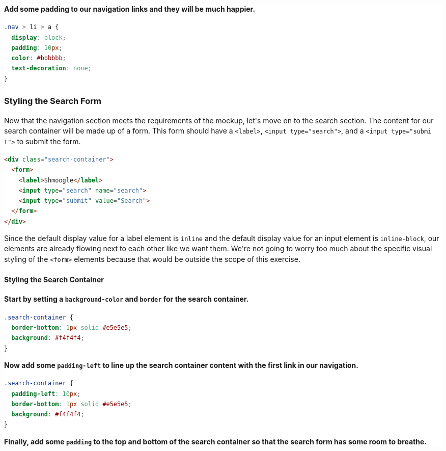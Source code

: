 **Add some padding to our navigation links and they will be much happier.**

```css
.nav > li > a {
  display: block;
  padding: 10px;
  color: #bbbbbb;
  text-decoration: none;
}
```

### Styling the Search Form

Now that the navigation section meets the requirements of the mockup, let's move on to the search section. The content for our search container will be made up of a form. This form should have a `<label>`, `<input type="search">`, and a `<input type="submit">` to submit the form.

```html
<div class="search-container">
  <form>
    <label>Shmoogle</label>
    <input type="search" name="search">
    <input type="submit" value="Search">
  </form>
</div>
```

Since the default display value for a label element is `inline` and the default display value for an input element is `inline-block`, our elements are already flowing next to each other like we want them. We're not going to worry too much about the specific visual styling of the `<form>` elements because that would be outside the scope of this exercise.

#### Styling the Search Container

**Start by setting a `background-color` and `border` for the search container.**

```css
.search-container {
  border-bottom: 1px solid #e5e5e5;
  background: #f4f4f4;
}
```

**Now add some `padding-left` to line up the search container content with the first link in our navigation.**

```css
.search-container {
  padding-left: 10px;
  border-bottom: 1px solid #e5e5e5;
  background: #f4f4f4;
}
```

**Finally, add some `padding` to the top and bottom of the search container so that the search form has some room to breathe.**
